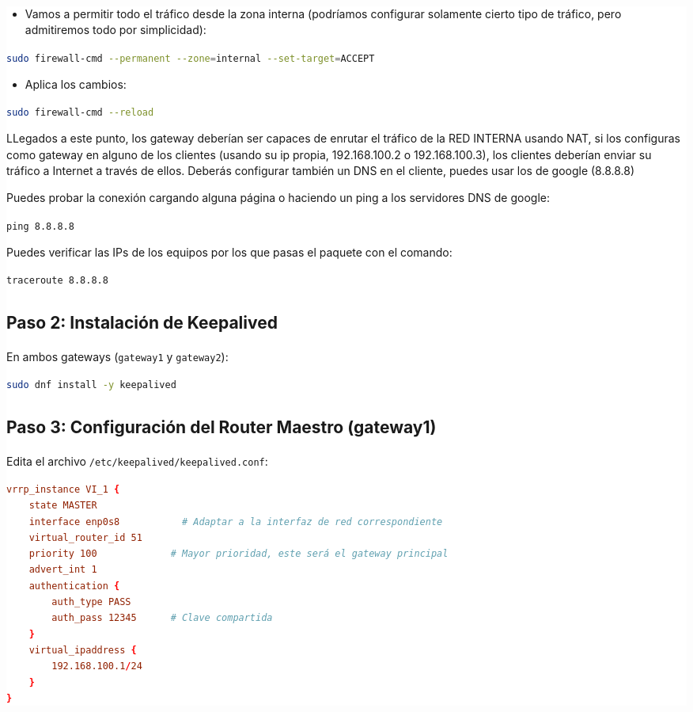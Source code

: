    - Vamos a permitir todo el tráfico desde la zona interna (podríamos configurar solamente cierto tipo de tráfico, pero admitiremos todo por simplicidad):
   ```bash
sudo firewall-cmd --permanent --zone=internal --set-target=ACCEPT
   ```
   
   - Aplica los cambios:
   ```bash
   sudo firewall-cmd --reload
   ```


LLegados a este punto, los gateway deberían ser capaces de enrutar el tráfico de la RED INTERNA usando NAT, si los configuras como gateway en alguno de los clientes (usando su ip propia, 192.168.100.2 o 192.168.100.3), los clientes deberían enviar su tráfico a Internet a través de ellos. Deberás configurar también un DNS en el cliente, puedes usar los de google (8.8.8.8)

Puedes probar la conexión cargando alguna página o haciendo un ping a los servidores DNS de google:
```
ping 8.8.8.8
```

Puedes verificar las IPs de los equipos por los que pasas el paquete con el comando:

```
traceroute 8.8.8.8
```

## Paso 2: Instalación de Keepalived

En ambos gateways (`gateway1` y `gateway2`):

```bash
sudo dnf install -y keepalived
```


## Paso 3: Configuración del Router Maestro (gateway1)

Edita el archivo `/etc/keepalived/keepalived.conf`:

```conf
vrrp_instance VI_1 {
    state MASTER
    interface enp0s8           # Adaptar a la interfaz de red correspondiente
    virtual_router_id 51     
    priority 100             # Mayor prioridad, este será el gateway principal
    advert_int 1
    authentication {
        auth_type PASS
        auth_pass 12345      # Clave compartida
    }
    virtual_ipaddress {
        192.168.100.1/24
    }
}
```
